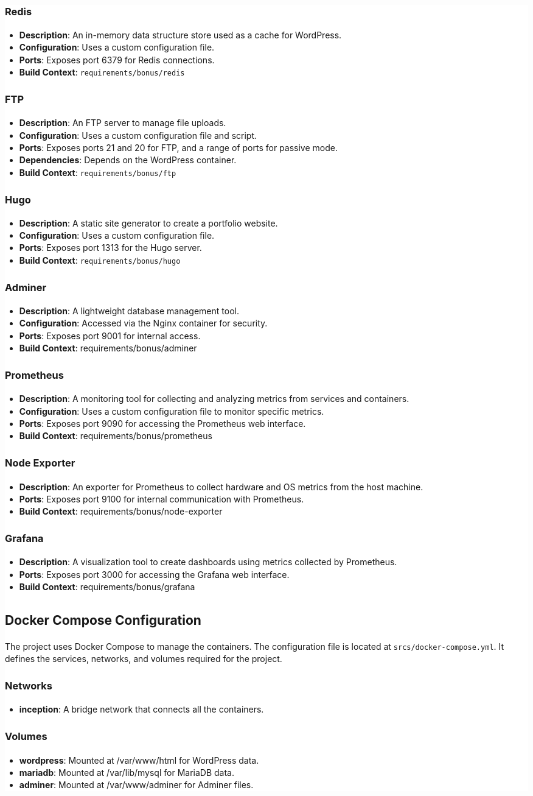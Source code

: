 ### Redis
- **Description**: An in-memory data structure store used as a cache for WordPress.
- **Configuration**: Uses a custom configuration file.
- **Ports**: Exposes port 6379 for Redis connections.
- **Build Context**: `requirements/bonus/redis`

### FTP
- **Description**: An FTP server to manage file uploads.
- **Configuration**: Uses a custom configuration file and script.
- **Ports**: Exposes ports 21 and 20 for FTP, and a range of ports for passive mode.
- **Dependencies**: Depends on the WordPress container.
- **Build Context**: `requirements/bonus/ftp`

### Hugo
- **Description**: A static site generator to create a portfolio website.
- **Configuration**: Uses a custom configuration file.
- **Ports**: Exposes port 1313 for the Hugo server.
- **Build Context**: `requirements/bonus/hugo`

### Adminer
- **Description**: A lightweight database management tool.
- **Configuration**: Accessed via the Nginx container for security.
- **Ports**: Exposes port 9001 for internal access.
- **Build Context**: requirements/bonus/adminer

### Prometheus
- **Description**: A monitoring tool for collecting and analyzing metrics from services and containers.
- **Configuration**: Uses a custom configuration file to monitor specific metrics.
- **Ports**: Exposes port 9090 for accessing the Prometheus web interface.
- **Build Context**: requirements/bonus/prometheus

### Node Exporter
- **Description**: An exporter for Prometheus to collect hardware and OS metrics from the host machine.
- **Ports**: Exposes port 9100 for internal communication with Prometheus.
- **Build Context**: requirements/bonus/node-exporter

### Grafana
- **Description**: A visualization tool to create dashboards using metrics collected by Prometheus.
- **Ports**: Exposes port 3000 for accessing the Grafana web interface.
- **Build Context**: requirements/bonus/grafana

## Docker Compose Configuration

The project uses Docker Compose to manage the containers. The configuration file is located at `srcs/docker-compose.yml`. It defines the services, networks, and volumes required for the project.

### Networks
- **inception**: A bridge network that connects all the containers.
### Volumes
- **wordpress**: Mounted at /var/www/html for WordPress data.
- **mariadb**: Mounted at /var/lib/mysql for MariaDB data.
- **adminer**: Mounted at /var/www/adminer for Adminer files.
